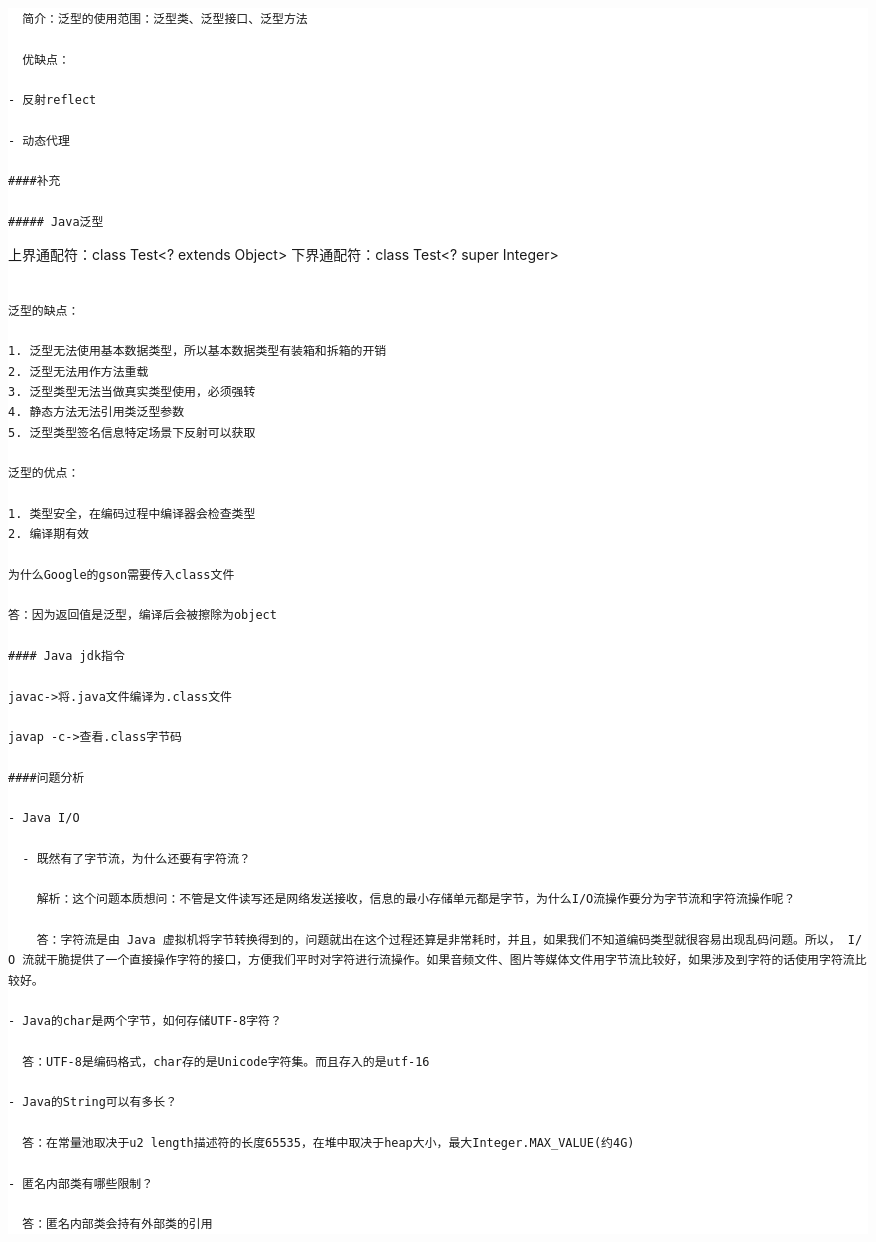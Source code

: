   ```
    简介：泛型的使用范围：泛型类、泛型接口、泛型方法

    优缺点：

  - 反射reflect

  - 动态代理

####补充

##### Java泛型

```
上界通配符：class Test<? extends Object>
下界通配符：class Test<? super Integer>
```

泛型的缺点：

1. 泛型无法使用基本数据类型，所以基本数据类型有装箱和拆箱的开销
2. 泛型无法用作方法重载
3. 泛型类型无法当做真实类型使用，必须强转
4. 静态方法无法引用类泛型参数
5. 泛型类型签名信息特定场景下反射可以获取

泛型的优点：

1. 类型安全，在编码过程中编译器会检查类型
2. 编译期有效

为什么Google的gson需要传入class文件

答：因为返回值是泛型，编译后会被擦除为object

#### Java jdk指令

javac->将.java文件编译为.class文件

javap -c->查看.class字节码

####问题分析

- Java I/O

  - 既然有了字节流，为什么还要有字符流？

    解析：这个问题本质想问：不管是文件读写还是网络发送接收，信息的最小存储单元都是字节，为什么I/O流操作要分为字节流和字符流操作呢？

    答：字符流是由 Java 虚拟机将字节转换得到的，问题就出在这个过程还算是非常耗时，并且，如果我们不知道编码类型就很容易出现乱码问题。所以， I/O 流就干脆提供了一个直接操作字符的接口，方便我们平时对字符进行流操作。如果音频文件、图片等媒体文件用字节流比较好，如果涉及到字符的话使用字符流比较好。

- Java的char是两个字节，如何存储UTF-8字符？

  答：UTF-8是编码格式，char存的是Unicode字符集。而且存入的是utf-16

- Java的String可以有多长？

  答：在常量池取决于u2 length描述符的长度65535，在堆中取决于heap大小，最大Integer.MAX_VALUE(约4G)

- 匿名内部类有哪些限制？  

  答：匿名内部类会持有外部类的引用

```
